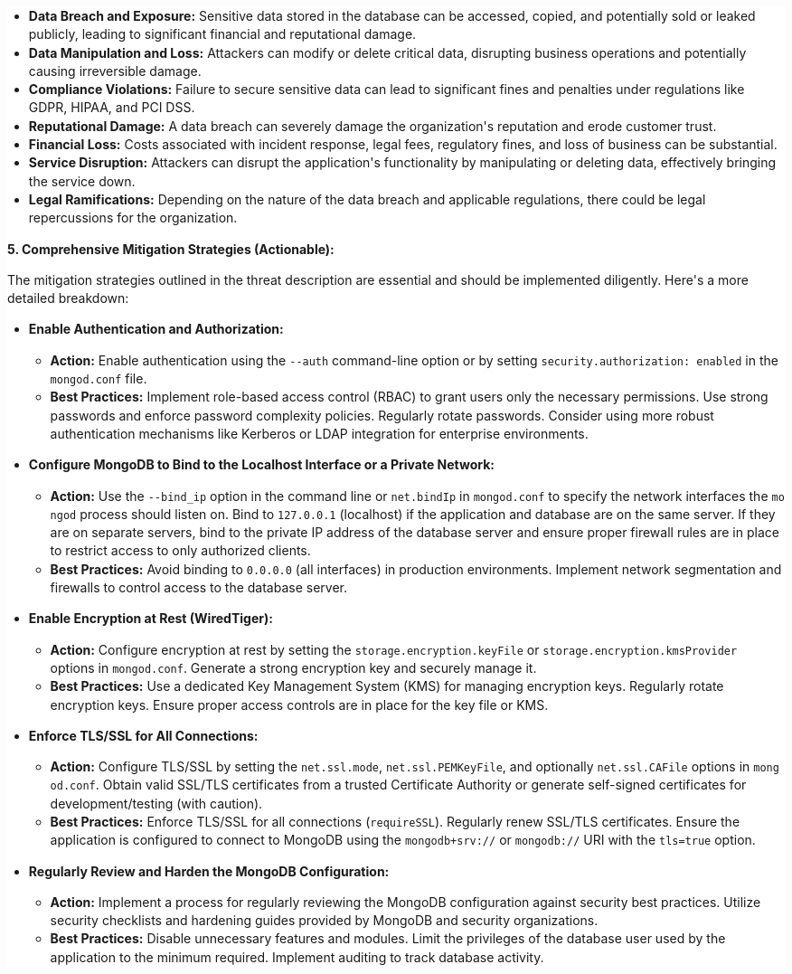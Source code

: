 * **Data Breach and Exposure:** Sensitive data stored in the database can be accessed, copied, and potentially sold or leaked publicly, leading to significant financial and reputational damage.
* **Data Manipulation and Loss:** Attackers can modify or delete critical data, disrupting business operations and potentially causing irreversible damage.
* **Compliance Violations:** Failure to secure sensitive data can lead to significant fines and penalties under regulations like GDPR, HIPAA, and PCI DSS.
* **Reputational Damage:** A data breach can severely damage the organization's reputation and erode customer trust.
* **Financial Loss:** Costs associated with incident response, legal fees, regulatory fines, and loss of business can be substantial.
* **Service Disruption:** Attackers can disrupt the application's functionality by manipulating or deleting data, effectively bringing the service down.
* **Legal Ramifications:**  Depending on the nature of the data breach and applicable regulations, there could be legal repercussions for the organization.

**5. Comprehensive Mitigation Strategies (Actionable):**

The mitigation strategies outlined in the threat description are essential and should be implemented diligently. Here's a more detailed breakdown:

* **Enable Authentication and Authorization:**
    * **Action:**  Enable authentication using the `--auth` command-line option or by setting `security.authorization: enabled` in the `mongod.conf` file.
    * **Best Practices:** Implement role-based access control (RBAC) to grant users only the necessary permissions. Use strong passwords and enforce password complexity policies. Regularly rotate passwords. Consider using more robust authentication mechanisms like Kerberos or LDAP integration for enterprise environments.

* **Configure MongoDB to Bind to the Localhost Interface or a Private Network:**
    * **Action:**  Use the `--bind_ip` option in the command line or `net.bindIp` in `mongod.conf` to specify the network interfaces the `mongod` process should listen on. Bind to `127.0.0.1` (localhost) if the application and database are on the same server. If they are on separate servers, bind to the private IP address of the database server and ensure proper firewall rules are in place to restrict access to only authorized clients.
    * **Best Practices:** Avoid binding to `0.0.0.0` (all interfaces) in production environments. Implement network segmentation and firewalls to control access to the database server.

* **Enable Encryption at Rest (WiredTiger):**
    * **Action:** Configure encryption at rest by setting the `storage.encryption.keyFile` or `storage.encryption.kmsProvider` options in `mongod.conf`. Generate a strong encryption key and securely manage it.
    * **Best Practices:**  Use a dedicated Key Management System (KMS) for managing encryption keys. Regularly rotate encryption keys. Ensure proper access controls are in place for the key file or KMS.

* **Enforce TLS/SSL for All Connections:**
    * **Action:** Configure TLS/SSL by setting the `net.ssl.mode`, `net.ssl.PEMKeyFile`, and optionally `net.ssl.CAFile` options in `mongod.conf`. Obtain valid SSL/TLS certificates from a trusted Certificate Authority or generate self-signed certificates for development/testing (with caution).
    * **Best Practices:**  Enforce TLS/SSL for all connections (`requireSSL`). Regularly renew SSL/TLS certificates. Ensure the application is configured to connect to MongoDB using the `mongodb+srv://` or `mongodb://` URI with the `tls=true` option.

* **Regularly Review and Harden the MongoDB Configuration:**
    * **Action:** Implement a process for regularly reviewing the MongoDB configuration against security best practices. Utilize security checklists and hardening guides provided by MongoDB and security organizations.
    * **Best Practices:** Disable unnecessary features and modules. Limit the privileges of the database user used by the application to the minimum required. Implement auditing to track database activity.
